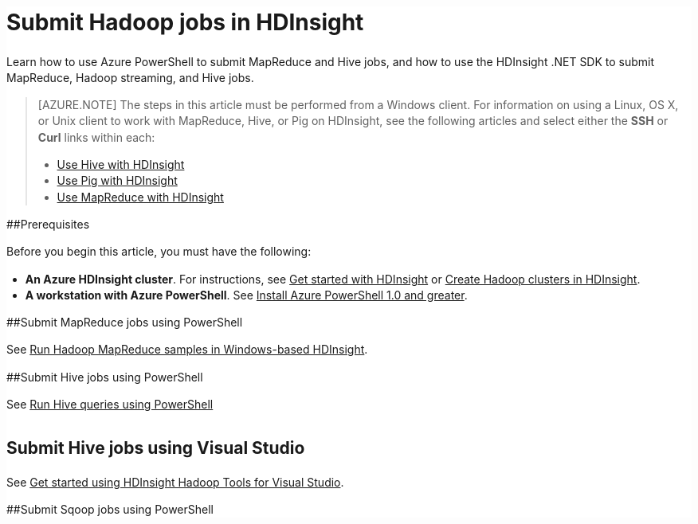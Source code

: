 <properties
	pageTitle="Submit Hadoop jobs in HDInsight | Microsoft Azure"
	description="Learn how to submit Hadoop jobs to Azure HDInsight Hadoop."
	editor="cgronlun"
	manager="paulettm"
	services="hdinsight"
	documentationCenter=""
	tags="azure-portal"
	authors="mumian"/>

<tags
	ms.service="hdinsight"
	ms.workload="big-data"
	ms.tgt_pltfrm="na"
	ms.devlang="na"
	ms.topic="article"
	ms.date="03/09/2016"
	ms.author="jgao"/>

# Submit Hadoop jobs in HDInsight

Learn how to use Azure PowerShell to submit MapReduce and Hive jobs, and how to use the HDInsight .NET SDK to submit MapReduce, Hadoop streaming, and Hive jobs.

> [AZURE.NOTE] The steps in this article must be performed from a Windows client. For information on using a Linux, OS X, or Unix client to work with MapReduce, Hive, or Pig on HDInsight, see the following articles and select either the **SSH** or **Curl** links within each:
>
> - [Use Hive with HDInsight](hdinsight-use-hive.md)
> - [Use Pig with HDInsight](hdinsight-use-pig.md)
> - [Use MapReduce with HDInsight](hdinsight-use-mapreduce.md)

##Prerequisites

Before you begin this article, you must have the following:

- **An Azure HDInsight cluster**. For instructions, see [Get started with HDInsight][hdinsight-get-started] or [Create Hadoop clusters in HDInsight][hdinsight-provision].
- **A workstation with Azure PowerShell**. See [Install Azure PowerShell 1.0 and greater](hdinsight-administer-use-powershell.md#install-azure-powershell-10-and-greater).

##Submit MapReduce jobs using PowerShell

See [Run Hadoop MapReduce samples in Windows-based HDInsight](hdinsight-run-samples.md).

##Submit Hive jobs using  PowerShell

See [Run Hive queries using PowerShell](hdinsight-hadoop-use-hive-powershell.md)

## Submit Hive jobs using Visual Studio

See [Get started using HDInsight Hadoop Tools for Visual Studio][hdinsight-visual-studio-tools].

##Submit Sqoop jobs using PowerShell


[azure-certificate]: http://msdn.microsoft.com/library/windowsazure/gg551722.aspx
[azure-management-portal]: https://portal.azure.com/
[hdinsight-visual-studio-tools]: ../HDInsight/hdinsight-hadoop-visual-studio-tools-get-started.md
[hdinsight-use-sqoop]: hdinsight-use-sqoop.md
[hdinsight-provision]: hdinsight-provision-clusters.md
[hdinsight-use-mapreduce]: hdinsight-use-mapreduce.md
[hdinsight-use-hive]: hdinsight-use-hive.md
[hdinsight-use-pig]: hdinsight-use-pig.md
[hdinsight-get-started]: hdinsight-hadoop-linux-tutorial-get-started.md
[hdinsight-storage]: ../hdinsight-hadoop-use-blob-storage.md
[hdinsight-admin-powershell]: hdinsight-administer-use-powershell.md
[hdinsight-develop-streaming-jobs]: hdinsight-hadoop-develop-deploy-streaming-jobs.md
[hdinsight-powershell-reference]: https://msdn.microsoft.com/library/dn858087.aspx
[powershell-install-configure]: powershell-install-configure.md
[image-hdi-gettingstarted-runmrjob]: ./media/hdinsight-submit-hadoop-jobs-programmatically/HDI.GettingStarted.RunMRJob.png
[image-hdi-gettingstarted-mrjoboutput]: ./media/hdinsight-submit-hadoop-jobs-programmatically/HDI.GettingStarted.MRJobOutput.png
[apache-hive]: http://hive.apache.org/